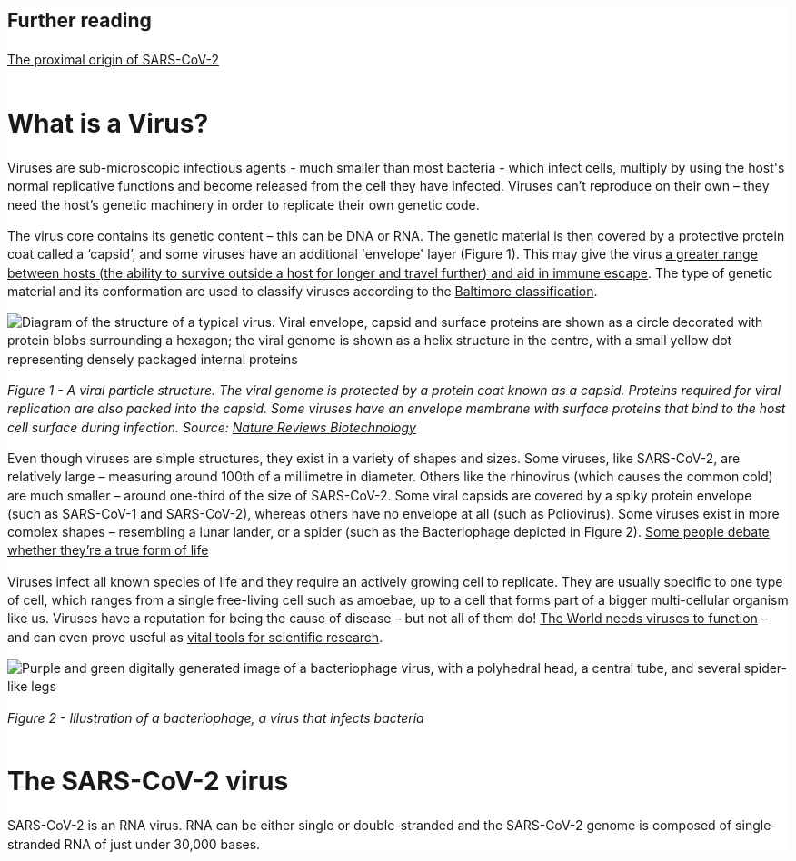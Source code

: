 ## Further reading
[The proximal origin of SARS-CoV-2](https://www.nature.com/articles/s41591-020-0820-9?fbclid=IwAR3QtKR9Z6C5wyVclIetOkzHggkgS_H10Sk-_y8CDoTINs10NXQo4QQEU1Q)
# What is a Virus?


Viruses are sub-microscopic infectious agents - much smaller than most bacteria - which infect cells, multiply by using the host's normal replicative functions and become released from the cell they have infected. Viruses can’t reproduce on their own – they need the host’s genetic machinery in order to replicate their own genetic code.

The virus core contains its genetic content – this can be DNA or RNA. The genetic material is then covered by a protective protein coat called a ‘capsid’, and some viruses have an additional 'envelope' layer (Figure 1). This may give the virus [a greater range between hosts (the ability to survive outside a host for longer and travel further) and aid in immune escape](https://www.ncbi.nlm.nih.gov/books/NBK8174/). The type of genetic material and its conformation are used to classify viruses according to the [Baltimore classification](https://viralzone.expasy.org/254).

![Diagram of the structure of a typical virus. Viral envelope, capsid and surface proteins are shown as a circle decorated with protein blobs surrounding a hexagon; the viral genome is shown as a helix structure in the centre, with a small yellow dot representing densely packaged internal proteins](https://github.com/WCSCourses/COG-Train_Resources/blob/main/images/OC1%201-9%20viral%20particle.png)

_Figure 1 - A viral particle structure. The viral genome is protected by a protein coat known as a capsid. Proteins required for viral replication are also packed into the capsid. Some viruses have an envelope membrane with surface proteins that bind to the host cell surface during infection. Source: [Nature Reviews Biotechnology](https://www.nature.com/articles/s41579-021-00535-6)_

Even though viruses are simple structures, they exist in a variety of shapes and sizes. Some viruses, like SARS-CoV-2, are relatively large – measuring around 100th of a millimetre in diameter. Others like the rhinovirus (which causes the common cold) are much smaller – around one-third of the size of SARS-CoV-2. Some viral capsids are covered by a spiky protein envelope (such as SARS-CoV-1 and SARS-CoV-2), whereas others have no envelope at all (such as Poliovirus). Some viruses exist in more complex shapes – resembling a lunar lander, or a spider (such as the Bacteriophage depicted in Figure 2). [Some people debate whether they’re a true form of life](https://www.sciencedirect.com/science/article/pii/S1369848616300103?via%3Dihub)

Viruses infect all known species of life and they require an actively growing cell to replicate. They are usually specific to one type of cell, which ranges from a single free-living cell such as amoebae, up to a cell that forms part of a bigger multi-cellular organism like us.
Viruses have a reputation for being the cause of disease – but not all of them do! [The World needs viruses to function](https://www.bbc.com/future/article/20200617-what-if-all-viruses-disappeared) – and can even prove useful as [vital tools for scientific research](https://blog.addgene.org/using-virus-in-your-research-a-primer-for-beginners).

![Purple and green digitally generated image of a bacteriophage virus, with a polyhedral head, a central tube, and several spider-like legs](https://github.com/WCSCourses/COG-Train_Resources/blob/main/images/OC1%201-9%20bacteriophage.png)

_Figure 2 - Illustration of a bacteriophage, a virus that infects bacteria_

# The SARS-CoV-2 virus


SARS-CoV-2 is an RNA virus. RNA can be either single or double-stranded and the SARS-CoV-2 genome is composed of single-stranded RNA of just under 30,000 bases. 
